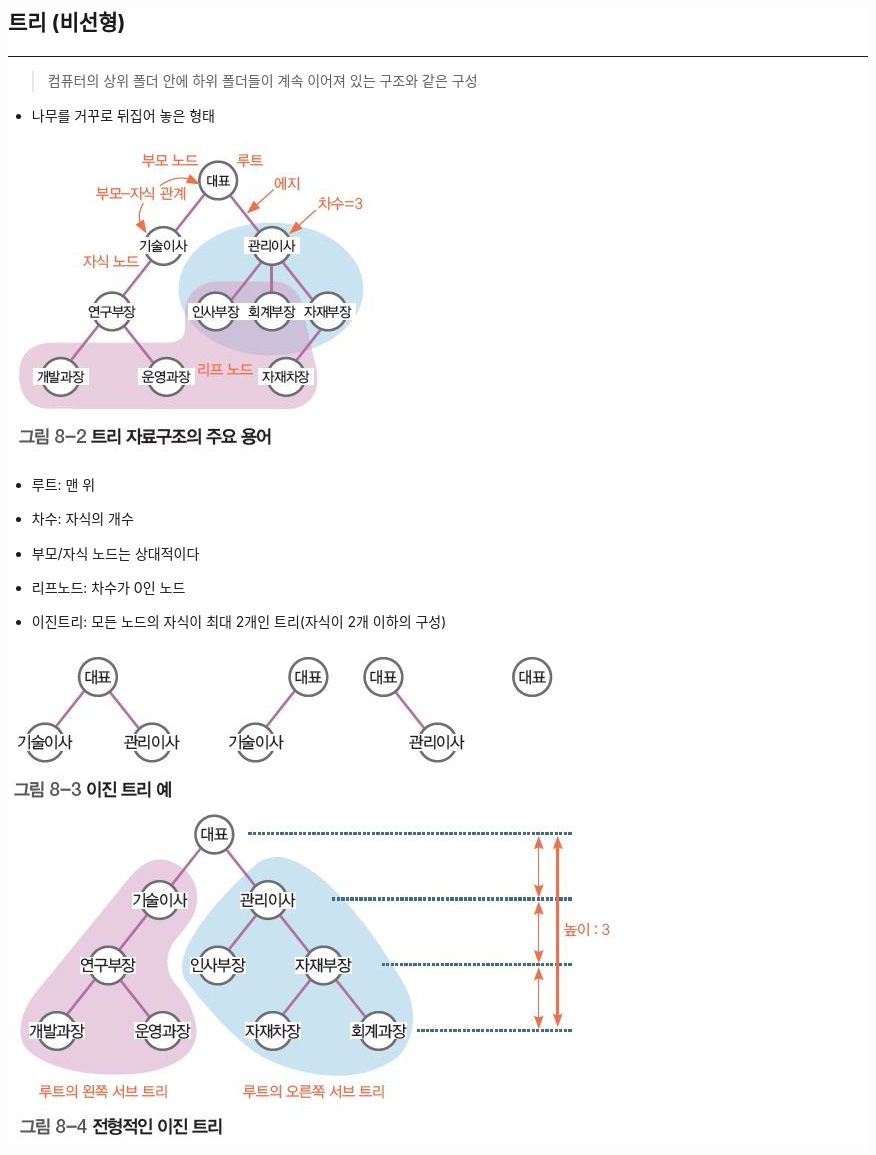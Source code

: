 ## 트리 (비선형)
---
> 컴퓨터의 상위 폴더 안에 하위 폴더들이 계속 이어져 있는 구조와 같은 구성
- 나무를 거꾸로 뒤집어 놓은 형태 

![](2022-08-26-11-29-28.png)
- 루트: 맨 위
- 차수: 자식의 개수
- 부모/자식 노드는 상대적이다 
- 리프노드: 차수가 0인 노드

- 이진트리: 모든 노드의 자식이 최대 2개인 트리(자식이 2개 이하의 구성)

![](2022-08-26-11-29-53.png)
![](2022-08-26-11-32-09.png)
